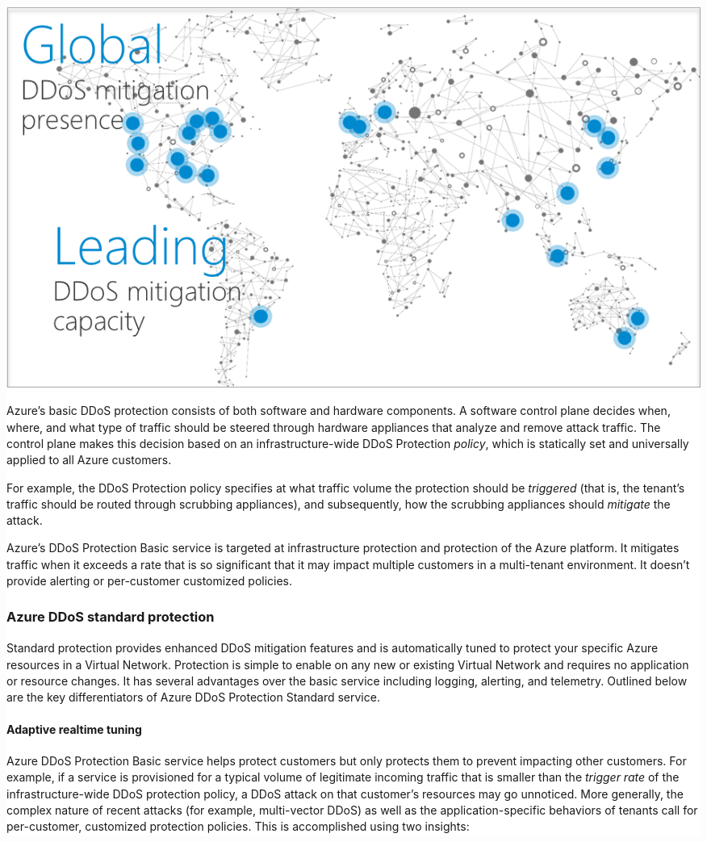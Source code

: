 ![](media/azure-ddos-best-practices/image3.png)

Azure’s basic DDoS protection consists of both software and hardware components. A software control plane decides when, where, and what type of traffic should be steered through hardware appliances that analyze and remove attack traffic. The control plane makes this decision based on an infrastructure-wide DDoS Protection *policy*, which is statically set and universally applied to all Azure customers.

For example, the DDoS Protection policy specifies at what traffic volume the protection should be *triggered* (that is, the tenant’s traffic should be routed through scrubbing appliances), and subsequently, how the scrubbing appliances should *mitigate* the attack.

Azure’s DDoS Protection Basic service is targeted at infrastructure protection and protection of the Azure platform. It mitigates traffic when it exceeds a rate that is so significant that it may impact multiple customers in a multi-tenant environment. It doesn’t provide alerting or per-customer customized policies.

### Azure DDoS standard protection

Standard protection provides enhanced DDoS mitigation features and is automatically tuned to protect your specific Azure resources in a Virtual Network. Protection is simple to enable on any new or existing Virtual Network and requires no application or resource changes. It has several advantages over the basic service including logging, alerting, and telemetry. Outlined below are the key differentiators of Azure DDoS Protection Standard service.

#### Adaptive realtime tuning

Azure DDoS Protection Basic service helps protect customers but only protects them to prevent impacting other customers. For example, if a service is provisioned for a typical volume of legitimate incoming traffic that is smaller than the *trigger rate* of the infrastructure-wide DDoS protection policy, a DDoS attack on that customer’s resources may go unnoticed. More generally, the complex nature of recent attacks (for example, multi-vector DDoS) as well as the application-specific behaviors of tenants call for per-customer, customized protection policies.
This is accomplished using two insights:
